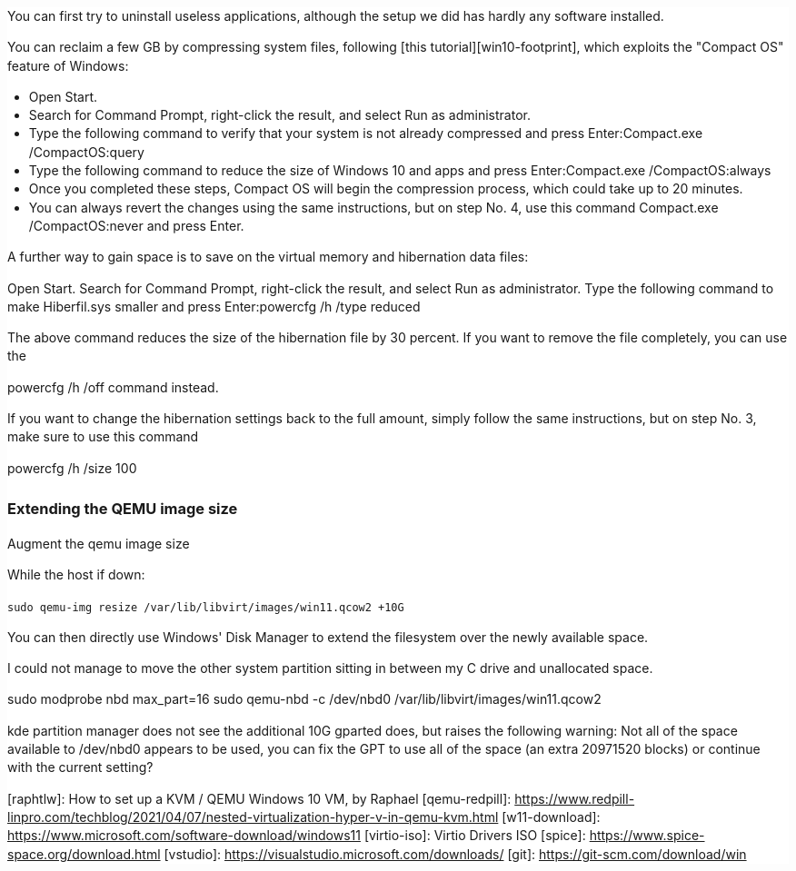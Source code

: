 You can first try to uninstall useless applications, although the setup we did
has hardly any software installed.

You can reclaim a few GB by compressing system files, following [this
tutorial][win10-footprint], which exploits the "Compact OS" feature of Windows:

- Open Start.
- Search for Command Prompt, right-click the result, and select Run as administrator.
- Type the following command to verify that your system is not already compressed and press Enter:Compact.exe /CompactOS:query
- Type the following command to reduce the size of Windows 10 and apps and press Enter:Compact.exe /CompactOS:always
- Once you completed these steps, Compact OS will begin the compression process, which could take up to 20 minutes.
- You can always revert the changes using the same instructions, but on step No. 4, use this command Compact.exe /CompactOS:never and press Enter.

A further way to gain space is to save on the virtual memory and hibernation
data files:

Open Start.
Search for Command Prompt, right-click the result, and select Run as administrator.
Type the following command to make Hiberfil.sys smaller and press Enter:powercfg /h /type reduced

The above command reduces the size of the hibernation file by 30 percent. If you want to remove the file completely, you can use the

powercfg /h /off
command instead.

If you want to change the hibernation settings back to the full amount, simply follow the same instructions, but on step No. 3, make sure to use this command

powercfg /h /size 100

### Extending the QEMU image size

Augment the qemu image size

While the host if down:

```
sudo qemu-img resize /var/lib/libvirt/images/win11.qcow2 +10G
```

You can then directly use Windows' Disk Manager to extend the filesystem over
the newly available space.

I could not manage to move the other system partition sitting in between my C
drive and unallocated space.

sudo modprobe nbd max_part=16
sudo qemu-nbd -c /dev/nbd0  /var/lib/libvirt/images/win11.qcow2

kde partition manager does not see the additional 10G
gparted does, but raises the following warning:
Not all of the space available to /dev/nbd0 appears to be used, you can fix the GPT to use all of the space (an extra 20971520 blocks) or continue with the current setting?


[wsl-virtualbox]: https://learn.microsoft.com/en-us/windows/wsl/faq#will-i-be-able-to-run-wsl-2-and-other-3rd-party-virtualization-tools-such-as-vmware--or-virtualbox-
[vbox-hyperv]: https://forums.virtualbox.org/viewtopic.php?t=110039
[raphtlw]: How to set up a KVM / QEMU Windows 10 VM, by Raphael
[qemu-redpill]: https://www.redpill-linpro.com/techblog/2021/04/07/nested-virtualization-hyper-v-in-qemu-kvm.html
[w11-download]: https://www.microsoft.com/software-download/windows11
[virtio-iso]: Virtio Drivers ISO
[spice]: https://www.spice-space.org/download.html
[vstudio]: https://visualstudio.microsoft.com/downloads/
[git]: https://git-scm.com/download/win